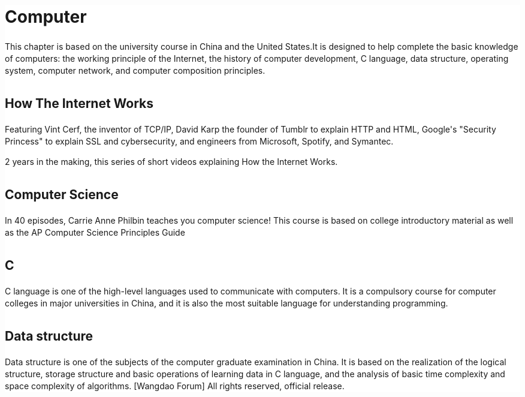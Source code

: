 # Computer


This chapter is based on the university course in China and the United States.It is designed to help complete the basic knowledge of computers: the working principle of the Internet, the history of computer development, C language, data structure, operating system, computer network, and computer composition principles.


## How The Internet Works


Featuring Vint Cerf, the inventor of TCP/IP, David Karp the founder of Tumblr to explain HTTP and HTML, Google's "Security Princess" to explain SSL and cybersecurity, and engineers from Microsoft, Spotify, and Symantec.

2 years in the making, this series of short videos explaining How the Internet Works.

<iframe  src="https://www.youtube.com/embed/Dxcc6ycZ73M?list=PLzdnOPI1iJNfMRZm5DDxco3UdsFegvuB7" width="100%" height="360" frameborder="no" scrolling="no" allowfullscreen="allowfullscreen"> </iframe>


## Computer Science


In 40 episodes, Carrie Anne Philbin teaches you computer science! This course is based on college introductory material as well as the AP Computer Science Principles Guide

<iframe src="https://www.youtube.com/embed/tpIctyqH29Q?list=PL8dPuuaLjXtNlUrzyH5r6jN9ulIgZBpdo" width="100%" height="360" frameborder="no" scrolling="no" allowfullscreen="allowfullscreen"> </iframe>


## C


C language is one of the high-level languages used to communicate with computers. It is a compulsory course for computer colleges in major universities in China, and it is also the most suitable language for understanding programming.

<iframe src="//player.bilibili.com/player.html?aid=988760039&bvid=BV1Y44y1U7gY&cid=924878325&page=1&danmaku=0"  allowfullscreen="allowfullscreen" width="100%" height="500" scrolling="no" frameborder="0" sandbox="allow-top-navigation allow-same-origin allow-forms allow-scripts"></iframe>


## Data structure


Data structure is one of the subjects of the computer graduate examination in China. It is based on the realization of the logical structure, storage structure and basic operations of learning data in C language, and the analysis of basic time complexity and space complexity of algorithms. [Wangdao Forum] All rights reserved, official release.

<iframe src="https://player.bilibili.com/player.html?aid=92191094&bvid=BV1b7411N798&cid=235888729&page=1&danmaku=0" allowfullscreen="allowfullscreen" width="100%" height="500" scrolling="no" frameborder="0" sandbox="allow-top-navigation allow-same-origin allow-forms allow-scripts"></iframe>
